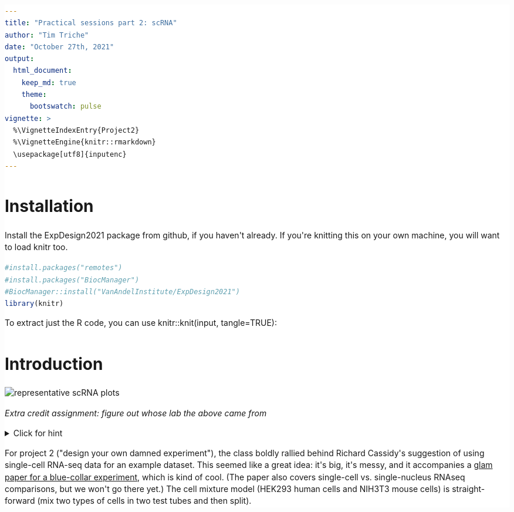 ```yaml
---
title: "Practical sessions part 2: scRNA"
author: "Tim Triche"
date: "October 27th, 2021"
output: 
  html_document:
    keep_md: true
    theme: 
      bootswatch: pulse
vignette: >
  %\VignetteIndexEntry{Project2}
  %\VignetteEngine{knitr::rmarkdown}
  \usepackage[utf8]{inputenc}
---
```




# Installation

Install the ExpDesign2021 package from github, if you haven't already.
If you're knitting this on your own machine, you will want to load knitr too.


```r
#install.packages("remotes")
#install.packages("BiocManager")
#BiocManager::install("VanAndelInstitute/ExpDesign2021")
library(knitr)
```

To extract just the R code, you can use knitr::knit(input, tangle=TRUE):




# Introduction

![representative scRNA plots](figure/scRNAseq.jpg)

_Extra credit assignment: figure out whose lab the above came from_

<details><summary>Click for hint</summary></details> 

For project 2 ("design your own damned experiment"), the class boldly rallied 
behind Richard Cassidy's suggestion of using single-cell RNA-seq data for an 
example dataset. This seemed like a great idea: it's big, it's messy, and it 
accompanies a [glam paper for a blue-collar experiment](https://www.nature.com/articles/s41587-020-0465-8), which is kind of cool. (The paper also covers 
single-cell vs. single-nucleus RNAseq comparisons, but we won't go there yet.)
The cell mixture model (HEK293 human cells and NIH3T3 mouse cells) is straight-
forward (mix two types of cells in two test tubes and then split).

